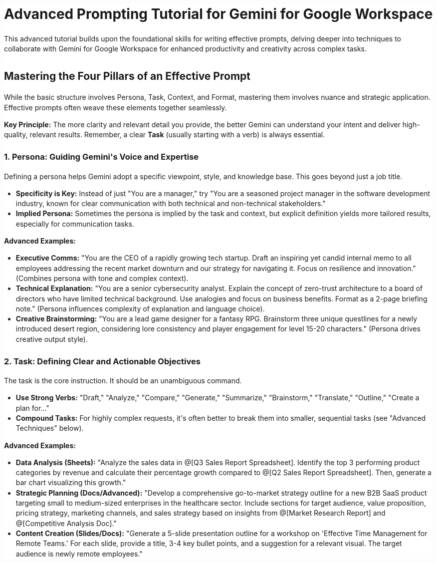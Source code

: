# Advanced Prompting Tutorial for Gemini for Google Workspace

This advanced tutorial builds upon the foundational skills for writing effective prompts, delving deeper into techniques to collaborate with Gemini for Google Workspace for enhanced productivity and creativity across complex tasks.

## Mastering the Four Pillars of an Effective Prompt

While the basic structure involves Persona, Task, Context, and Format, mastering them involves nuance and strategic application. Effective prompts often weave these elements together seamlessly.

**Key Principle:** The more clarity and relevant detail you provide, the better Gemini can understand your intent and deliver high-quality, relevant results. Remember, a clear **Task** (usually starting with a verb) is always essential.

### 1. Persona: Guiding Gemini's Voice and Expertise

Defining a persona helps Gemini adopt a specific viewpoint, style, and knowledge base. This goes beyond just a job title.

*   **Specificity is Key:** Instead of just "You are a manager," try "You are a seasoned project manager in the software development industry, known for clear communication with both technical and non-technical stakeholders."
*   **Implied Persona:** Sometimes the persona is implied by the task and context, but explicit definition yields more tailored results, especially for communication tasks.

**Advanced Examples:**

*   **Executive Comms:** "You are the CEO of a rapidly growing tech startup. Draft an inspiring yet candid internal memo to all employees addressing the recent market downturn and our strategy for navigating it. Focus on resilience and innovation." (Combines persona with tone and complex context).
*   **Technical Explanation:** "You are a senior cybersecurity analyst. Explain the concept of zero-trust architecture to a board of directors who have limited technical background. Use analogies and focus on business benefits. Format as a 2-page briefing note." (Persona influences complexity of explanation and language choice).
*   **Creative Brainstorming:** "You are a lead game designer for a fantasy RPG. Brainstorm three unique questlines for a newly introduced desert region, considering lore consistency and player engagement for level 15-20 characters." (Persona drives creative output style).

### 2. Task: Defining Clear and Actionable Objectives

The task is the core instruction. It should be an unambiguous command.

*   **Use Strong Verbs:** "Draft," "Analyze," "Compare," "Generate," "Summarize," "Brainstorm," "Translate," "Outline," "Create a plan for..."
*   **Compound Tasks:** For highly complex requests, it's often better to break them into smaller, sequential tasks (see "Advanced Techniques" below).

**Advanced Examples:**

*   **Data Analysis (Sheets):** "Analyze the sales data in @[Q3 Sales Report Spreadsheet]. Identify the top 3 performing product categories by revenue and calculate their percentage growth compared to @[Q2 Sales Report Spreadsheet]. Then, generate a bar chart visualizing this growth."
*   **Strategic Planning (Docs/Advanced):** "Develop a comprehensive go-to-market strategy outline for a new B2B SaaS product targeting small to medium-sized enterprises in the healthcare sector. Include sections for target audience, value proposition, pricing strategy, marketing channels, and sales strategy based on insights from @[Market Research Report] and @[Competitive Analysis Doc]."
*   **Content Creation (Slides/Docs):** "Generate a 5-slide presentation outline for a workshop on 'Effective Time Management for Remote Teams.' For each slide, provide a title, 3-4 key bullet points, and a suggestion for a relevant visual. The target audience is newly remote employees."
